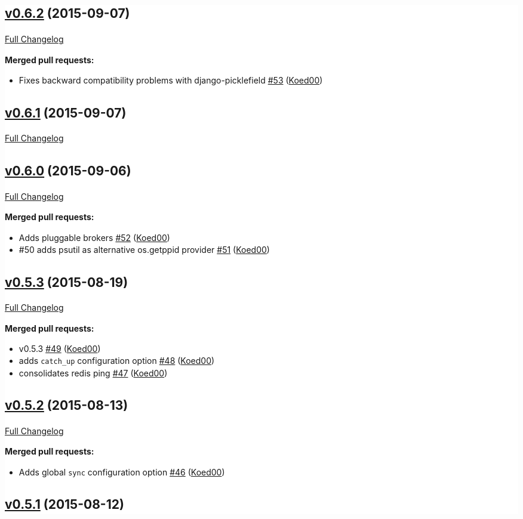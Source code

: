 ## [v0.6.2](https://github.com/koed00/django-q/tree/v0.6.2) (2015-09-07)

[Full Changelog](https://github.com/koed00/django-q/compare/v0.6.1...v0.6.2)

**Merged pull requests:**

- Fixes backward compatibility problems with django-picklefield [\#53](https://github.com/Koed00/django-q/pull/53) ([Koed00](https://github.com/Koed00))

## [v0.6.1](https://github.com/koed00/django-q/tree/v0.6.1) (2015-09-07)

[Full Changelog](https://github.com/koed00/django-q/compare/v0.6.0...v0.6.1)

## [v0.6.0](https://github.com/koed00/django-q/tree/v0.6.0) (2015-09-06)

[Full Changelog](https://github.com/koed00/django-q/compare/v0.5.3...v0.6.0)

**Merged pull requests:**

- Adds pluggable brokers [\#52](https://github.com/Koed00/django-q/pull/52) ([Koed00](https://github.com/Koed00))
- \#50 adds psutil as alternative os.getppid provider [\#51](https://github.com/Koed00/django-q/pull/51) ([Koed00](https://github.com/Koed00))

## [v0.5.3](https://github.com/koed00/django-q/tree/v0.5.3) (2015-08-19)

[Full Changelog](https://github.com/koed00/django-q/compare/v0.5.2...v0.5.3)

**Merged pull requests:**

- v0.5.3 [\#49](https://github.com/Koed00/django-q/pull/49) ([Koed00](https://github.com/Koed00))
- adds `catch_up` configuration option [\#48](https://github.com/Koed00/django-q/pull/48) ([Koed00](https://github.com/Koed00))
- consolidates redis ping [\#47](https://github.com/Koed00/django-q/pull/47) ([Koed00](https://github.com/Koed00))

## [v0.5.2](https://github.com/koed00/django-q/tree/v0.5.2) (2015-08-13)

[Full Changelog](https://github.com/koed00/django-q/compare/v0.5.1...v0.5.2)

**Merged pull requests:**

- Adds global `sync` configuration option [\#46](https://github.com/Koed00/django-q/pull/46) ([Koed00](https://github.com/Koed00))

## [v0.5.1](https://github.com/koed00/django-q/tree/v0.5.1) (2015-08-12)
